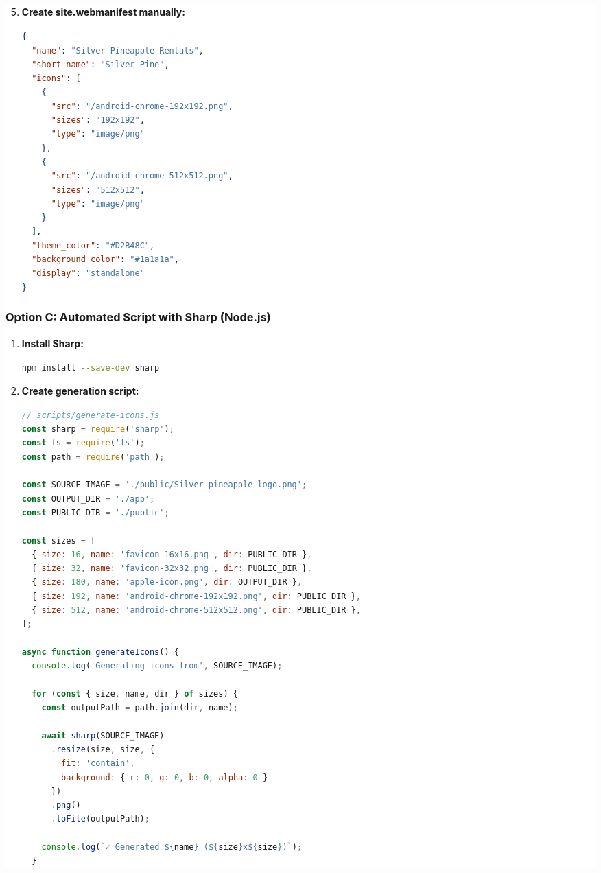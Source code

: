 5. **Create site.webmanifest manually:**
   ```json
   {
     "name": "Silver Pineapple Rentals",
     "short_name": "Silver Pine",
     "icons": [
       {
         "src": "/android-chrome-192x192.png",
         "sizes": "192x192",
         "type": "image/png"
       },
       {
         "src": "/android-chrome-512x512.png",
         "sizes": "512x512",
         "type": "image/png"
       }
     ],
     "theme_color": "#D2B48C",
     "background_color": "#1a1a1a",
     "display": "standalone"
   }
   ```

### Option C: Automated Script with Sharp (Node.js)

1. **Install Sharp:**
   ```bash
   npm install --save-dev sharp
   ```

2. **Create generation script:**
   ```javascript
   // scripts/generate-icons.js
   const sharp = require('sharp');
   const fs = require('fs');
   const path = require('path');

   const SOURCE_IMAGE = './public/Silver_pineapple_logo.png';
   const OUTPUT_DIR = './app';
   const PUBLIC_DIR = './public';

   const sizes = [
     { size: 16, name: 'favicon-16x16.png', dir: PUBLIC_DIR },
     { size: 32, name: 'favicon-32x32.png', dir: PUBLIC_DIR },
     { size: 180, name: 'apple-icon.png', dir: OUTPUT_DIR },
     { size: 192, name: 'android-chrome-192x192.png', dir: PUBLIC_DIR },
     { size: 512, name: 'android-chrome-512x512.png', dir: PUBLIC_DIR },
   ];

   async function generateIcons() {
     console.log('Generating icons from', SOURCE_IMAGE);

     for (const { size, name, dir } of sizes) {
       const outputPath = path.join(dir, name);

       await sharp(SOURCE_IMAGE)
         .resize(size, size, {
           fit: 'contain',
           background: { r: 0, g: 0, b: 0, alpha: 0 }
         })
         .png()
         .toFile(outputPath);

       console.log(`✓ Generated ${name} (${size}x${size})`);
     }
   ```
